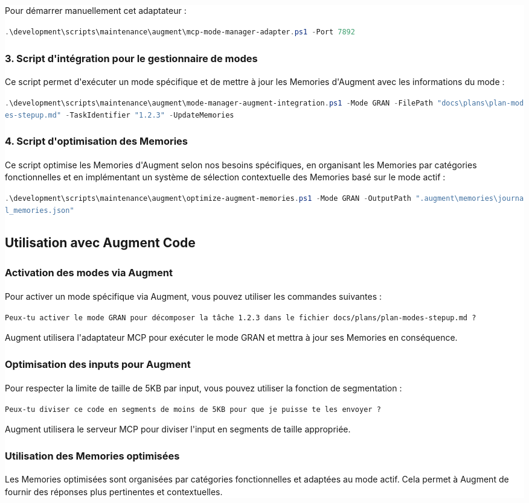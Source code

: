 Pour démarrer manuellement cet adaptateur :

```powershell
.\development\scripts\maintenance\augment\mcp-mode-manager-adapter.ps1 -Port 7892
```

### 3. Script d'intégration pour le gestionnaire de modes

Ce script permet d'exécuter un mode spécifique et de mettre à jour les Memories d'Augment avec les informations du mode :

```powershell
.\development\scripts\maintenance\augment\mode-manager-augment-integration.ps1 -Mode GRAN -FilePath "docs\plans\plan-modes-stepup.md" -TaskIdentifier "1.2.3" -UpdateMemories
```

### 4. Script d'optimisation des Memories

Ce script optimise les Memories d'Augment selon nos besoins spécifiques, en organisant les Memories par catégories fonctionnelles et en implémentant un système de sélection contextuelle des Memories basé sur le mode actif :

```powershell
.\development\scripts\maintenance\augment\optimize-augment-memories.ps1 -Mode GRAN -OutputPath ".augment\memories\journal_memories.json"
```

## Utilisation avec Augment Code

### Activation des modes via Augment

Pour activer un mode spécifique via Augment, vous pouvez utiliser les commandes suivantes :

```
Peux-tu activer le mode GRAN pour décomposer la tâche 1.2.3 dans le fichier docs/plans/plan-modes-stepup.md ?
```

Augment utilisera l'adaptateur MCP pour exécuter le mode GRAN et mettra à jour ses Memories en conséquence.

### Optimisation des inputs pour Augment

Pour respecter la limite de taille de 5KB par input, vous pouvez utiliser la fonction de segmentation :

```
Peux-tu diviser ce code en segments de moins de 5KB pour que je puisse te les envoyer ?
```

Augment utilisera le serveur MCP pour diviser l'input en segments de taille appropriée.

### Utilisation des Memories optimisées

Les Memories optimisées sont organisées par catégories fonctionnelles et adaptées au mode actif. Cela permet à Augment de fournir des réponses plus pertinentes et contextuelles.
